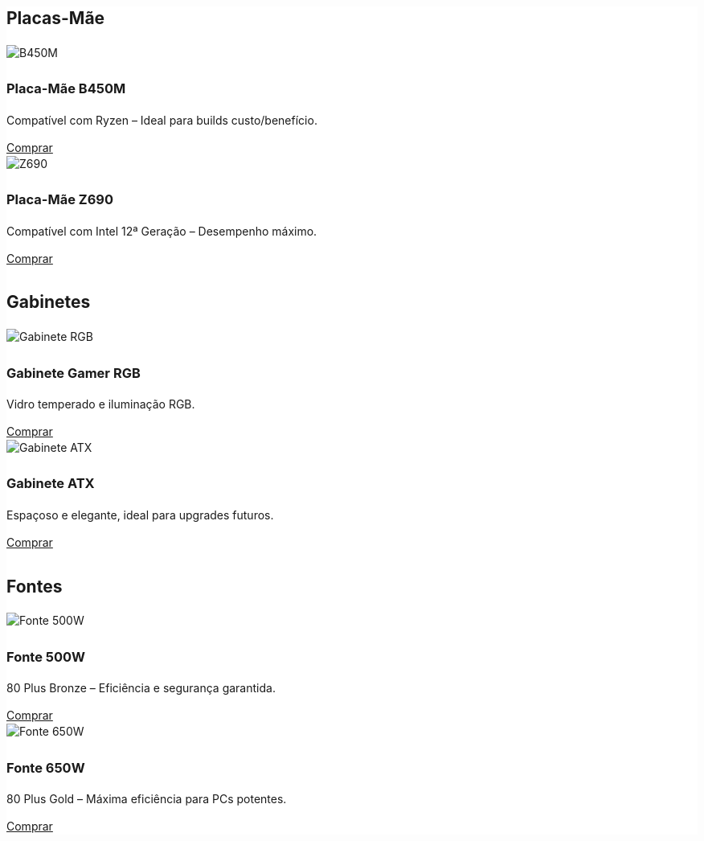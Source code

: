   <section id="placas-mae">
    <h2>Placas-Mãe</h2>
    <div class="grid">
      <div class="card">
        <img src="https://m.media-amazon.com/images/I/81hFJ93p3aL._AC_SL1500_.jpg" alt="B450M">
        <h3>Placa-Mãe B450M</h3>
        <p>Compatível com Ryzen – Ideal para builds custo/benefício.</p>
        <a href="https://wa.me/5521964676217" class="btn">Comprar</a>
      </div>
      <div class="card">
        <img src="https://m.media-amazon.com/images/I/81Rka3f5TUL._AC_SL1500_.jpg" alt="Z690">
        <h3>Placa-Mãe Z690</h3>
        <p>Compatível com Intel 12ª Geração – Desempenho máximo.</p>
        <a href="https://wa.me/5521964676217" class="btn">Comprar</a>
      </div>
    </div>
  </section>

  <section id="gabinetes">
    <h2>Gabinetes</h2>
    <div class="grid">
      <div class="card">
        <img src="https://m.media-amazon.com/images/I/71FqkP9FkDL._AC_SL1500_.jpg" alt="Gabinete RGB">
        <h3>Gabinete Gamer RGB</h3>
        <p>Vidro temperado e iluminação RGB.</p>
        <a href="https://wa.me/5521964676217" class="btn">Comprar</a>
      </div>
      <div class="card">
        <img src="https://m.media-amazon.com/images/I/81bK0jCS8jL._AC_SL1500_.jpg" alt="Gabinete ATX">
        <h3>Gabinete ATX</h3>
        <p>Espaçoso e elegante, ideal para upgrades futuros.</p>
        <a href="https://wa.me/5521964676217" class="btn">Comprar</a>
      </div>
    </div>
  </section>

  <section id="fontes">
    <h2>Fontes</h2>
    <div class="grid">
      <div class="card">
        <img src="https://m.media-amazon.com/images/I/81+9I0zqFAL._AC_SL1500_.jpg" alt="Fonte 500W">
        <h3>Fonte 500W</h3>
        <p>80 Plus Bronze – Eficiência e segurança garantida.</p>
        <a href="https://wa.me/5521964676217" class="btn">Comprar</a>
      </div>
      <div class="card">
        <img src="https://m.media-amazon.com/images/I/81ZRySUdk-L._AC_SL1500_.jpg" alt="Fonte 650W">
        <h3>Fonte 650W</h3>
        <p>80 Plus Gold – Máxima eficiência para PCs potentes.</p>
        <a href="https://wa.me/5521964676217" class="btn">Comprar</a>
      </div>
    </div>
  </section>
